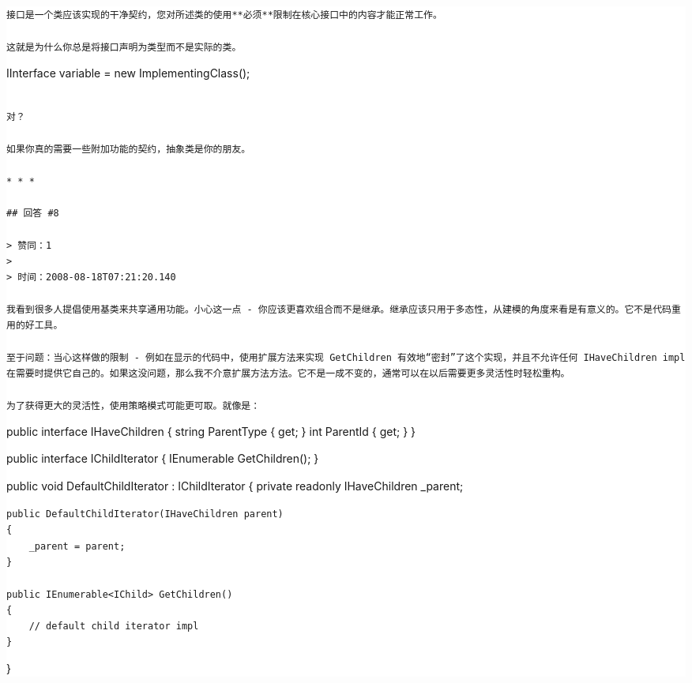 ```
接口是一个类应该实现的干净契约，您对所述类的使用**必须**限制在核心接口中的内容才能正常工作。

这就是为什么你总是将接口声明为类型而不是实际的类。

```
IInterface variable = new ImplementingClass(); 
```

对？

如果你真的需要一些附加功能的契约，抽象类是你的朋友。

* * *

## 回答 #8

> 赞同：1
> 
> 时间：2008-08-18T07:21:20.140

我看到很多人提倡使用基类来共享通用功能。小心这一点 - 你应该更喜欢组合而不是继承。继承应该只用于多态性，从建模的角度来看是有意义的。它不是代码重用的好工具。

至于问题：当心这样做的限制 - 例如在显示的代码中，使用扩展方法来实现 GetChildren 有效地“密封”了这个实现，并且不允许任何 IHaveChildren impl 在需要时提供它自己的。如果这没问题，那么我不介意扩展方法方法。它不是一成不变的，通常可以在以后需要更多灵活性时轻松重构。

为了获得更大的灵活性，使用策略模式可能更可取。就像是：

```
public interface IHaveChildren 
{
    string ParentType { get; }
    int ParentId { get; }
}

public interface IChildIterator
{
    IEnumerable<IChild> GetChildren();
}

public void DefaultChildIterator : IChildIterator
{
    private readonly IHaveChildren _parent;

    public DefaultChildIterator(IHaveChildren parent)
    {
        _parent = parent; 
    }

    public IEnumerable<IChild> GetChildren() 
    { 
        // default child iterator impl
    }
}
